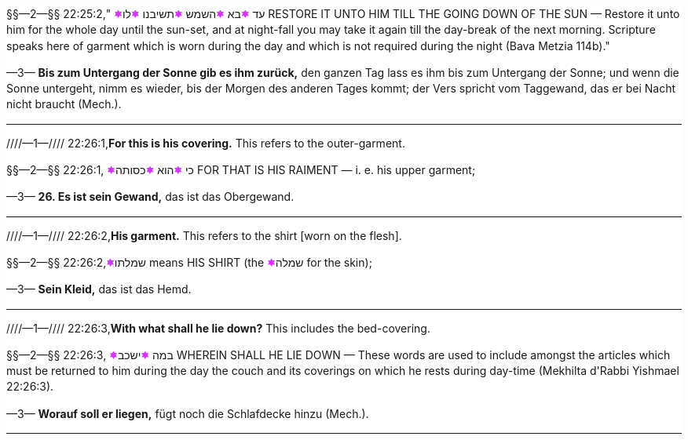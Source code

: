 §§—2—§§ 22:25:2," <font color=#d633ff>🟌</font>עד <font color=#d633ff>🟌</font>בא <font color=#d633ff>🟌</font>השמש <font color=#d633ff>🟌</font>תשיבנו <font color=#d633ff>🟌</font>לו RESTORE IT UNTO HIM TILL THE GOING DOWN OF THE SUN — Restore it unto him for the whole day until the sun-set, and at night-fall you may take it again till the day-break of the next morning. Scripture speaks here of garment which is worn during the day and which is not required during the night (Bava Metzia 114b)."

—3— **Bis zum Untergang der Sonne gib es ihm zurück,** den ganzen Tag lass es ihm bis zum Untergang der Sonne; und wenn die Sonne untergeht, nimm es wieder, bis der Morgen des anderen Tages kommt; der Vers spricht vom Taggewand, das er bei Nacht nicht braucht (Mech.). 

---

////—1—//// 22:26:1,**For this is his covering.** This refers to the outer-garment.

§§—2—§§ 22:26:1, <font color=#d633ff>🟌</font>כי <font color=#d633ff>🟌</font>הוא <font color=#d633ff>🟌</font>כסותה FOR THAT IS HIS RAIMENT — i. e. his upper garment; 

—3— **26. Es ist sein Gewand,** das ist das Obergewand. 

---

////—1—//// 22:26:2,**His garment.** This refers to the shirt [worn on the flesh].

§§—2—§§ 22:26:2,<font color=#d633ff>🟌</font>שמלתו means HIS SHIRT (the <font color=#d633ff>🟌</font>שמלה for the skin);

—3— **Sein Kleid,** das ist das Hemd. 

---

////—1—//// 22:26:3,**With what shall he lie down?** This includes the bed-covering.

§§—2—§§ 22:26:3, <font color=#d633ff>🟌</font>במה <font color=#d633ff>🟌</font>ישכב WHEREIN SHALL HE LIE DOWN — These words are used to include amongst the articles which must be returned to him during the day the couch and its coverings on which he rests during day-time (Mekhilta d'Rabbi Yishmael 22:26:3). 

—3— **Worauf soll er liegen,** fügt noch die Schlafdecke hinzu (Mech.). 

---